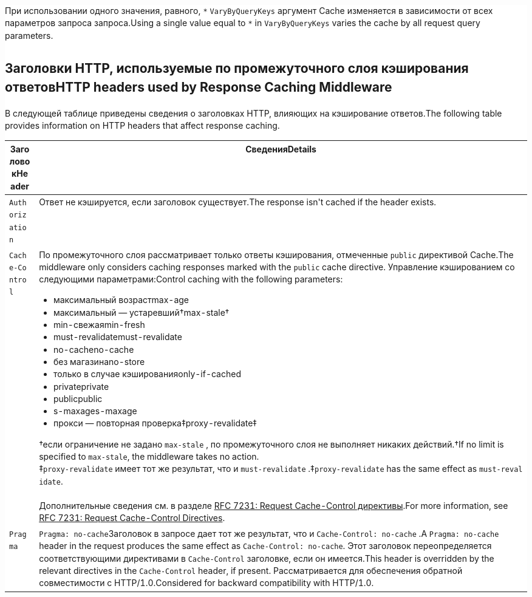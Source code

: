 <span data-ttu-id="8dd1b-145">При использовании одного значения, равного, `*` `VaryByQueryKeys` аргумент Cache изменяется в зависимости от всех параметров запроса запроса.</span><span class="sxs-lookup"><span data-stu-id="8dd1b-145">Using a single value equal to `*` in `VaryByQueryKeys` varies the cache by all request query parameters.</span></span>

## <a name="http-headers-used-by-response-caching-middleware"></a><span data-ttu-id="8dd1b-146">Заголовки HTTP, используемые по промежуточного слоя кэширования ответов</span><span class="sxs-lookup"><span data-stu-id="8dd1b-146">HTTP headers used by Response Caching Middleware</span></span>

<span data-ttu-id="8dd1b-147">В следующей таблице приведены сведения о заголовках HTTP, влияющих на кэширование ответов.</span><span class="sxs-lookup"><span data-stu-id="8dd1b-147">The following table provides information on HTTP headers that affect response caching.</span></span>

| <span data-ttu-id="8dd1b-148">Заголовок</span><span class="sxs-lookup"><span data-stu-id="8dd1b-148">Header</span></span> | <span data-ttu-id="8dd1b-149">Сведения</span><span class="sxs-lookup"><span data-stu-id="8dd1b-149">Details</span></span> |
| ------ | ------- |
| `Authorization` | <span data-ttu-id="8dd1b-150">Ответ не кэшируется, если заголовок существует.</span><span class="sxs-lookup"><span data-stu-id="8dd1b-150">The response isn't cached if the header exists.</span></span> |
| `Cache-Control` | <span data-ttu-id="8dd1b-151">По промежуточного слоя рассматривает только ответы кэширования, отмеченные `public` директивой Cache.</span><span class="sxs-lookup"><span data-stu-id="8dd1b-151">The middleware only considers caching responses marked with the `public` cache directive.</span></span> <span data-ttu-id="8dd1b-152">Управление кэшированием со следующими параметрами:</span><span class="sxs-lookup"><span data-stu-id="8dd1b-152">Control caching with the following parameters:</span></span><ul><li><span data-ttu-id="8dd1b-153">максимальный возраст</span><span class="sxs-lookup"><span data-stu-id="8dd1b-153">max-age</span></span></li><li><span data-ttu-id="8dd1b-154">максимальный — устаревший&#8224;</span><span class="sxs-lookup"><span data-stu-id="8dd1b-154">max-stale&#8224;</span></span></li><li><span data-ttu-id="8dd1b-155">min-свежая</span><span class="sxs-lookup"><span data-stu-id="8dd1b-155">min-fresh</span></span></li><li><span data-ttu-id="8dd1b-156">must-revalidate</span><span class="sxs-lookup"><span data-stu-id="8dd1b-156">must-revalidate</span></span></li><li><span data-ttu-id="8dd1b-157">no-cache</span><span class="sxs-lookup"><span data-stu-id="8dd1b-157">no-cache</span></span></li><li><span data-ttu-id="8dd1b-158">без магазина</span><span class="sxs-lookup"><span data-stu-id="8dd1b-158">no-store</span></span></li><li><span data-ttu-id="8dd1b-159">только в случае кэширования</span><span class="sxs-lookup"><span data-stu-id="8dd1b-159">only-if-cached</span></span></li><li><span data-ttu-id="8dd1b-160">private</span><span class="sxs-lookup"><span data-stu-id="8dd1b-160">private</span></span></li><li><span data-ttu-id="8dd1b-161">public</span><span class="sxs-lookup"><span data-stu-id="8dd1b-161">public</span></span></li><li><span data-ttu-id="8dd1b-162">s-maxage</span><span class="sxs-lookup"><span data-stu-id="8dd1b-162">s-maxage</span></span></li><li><span data-ttu-id="8dd1b-163">прокси — повторная проверка&#8225;</span><span class="sxs-lookup"><span data-stu-id="8dd1b-163">proxy-revalidate&#8225;</span></span></li></ul><span data-ttu-id="8dd1b-164">&#8224;если ограничение не задано `max-stale` , по промежуточного слоя не выполняет никаких действий.</span><span class="sxs-lookup"><span data-stu-id="8dd1b-164">&#8224;If no limit is specified to `max-stale`, the middleware takes no action.</span></span><br><span data-ttu-id="8dd1b-165">&#8225;`proxy-revalidate` имеет тот же результат, что и `must-revalidate` .</span><span class="sxs-lookup"><span data-stu-id="8dd1b-165">&#8225;`proxy-revalidate` has the same effect as `must-revalidate`.</span></span><br><br><span data-ttu-id="8dd1b-166">Дополнительные сведения см. в разделе [RFC 7231: Request Cache-Control директивы](https://tools.ietf.org/html/rfc7234#section-5.2.1).</span><span class="sxs-lookup"><span data-stu-id="8dd1b-166">For more information, see [RFC 7231: Request Cache-Control Directives](https://tools.ietf.org/html/rfc7234#section-5.2.1).</span></span> |
| `Pragma` | <span data-ttu-id="8dd1b-167">`Pragma: no-cache`Заголовок в запросе дает тот же результат, что и `Cache-Control: no-cache` .</span><span class="sxs-lookup"><span data-stu-id="8dd1b-167">A `Pragma: no-cache` header in the request produces the same effect as `Cache-Control: no-cache`.</span></span> <span data-ttu-id="8dd1b-168">Этот заголовок переопределяется соответствующими директивами в `Cache-Control` заголовке, если он имеется.</span><span class="sxs-lookup"><span data-stu-id="8dd1b-168">This header is overridden by the relevant directives in the `Cache-Control` header, if present.</span></span> <span data-ttu-id="8dd1b-169">Рассматривается для обеспечения обратной совместимости с HTTP/1.0.</span><span class="sxs-lookup"><span data-stu-id="8dd1b-169">Considered for backward compatibility with HTTP/1.0.</span></span> |